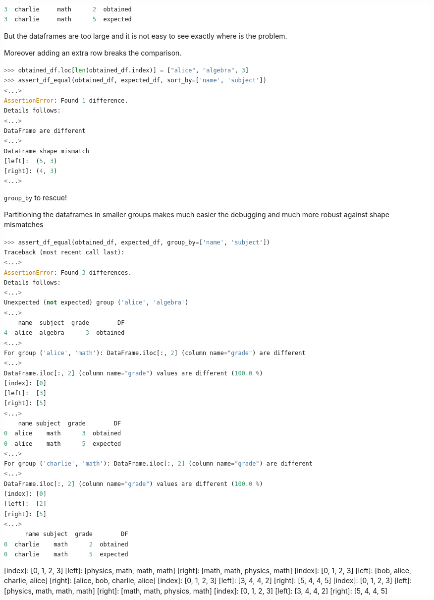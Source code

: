 ```python
3  charlie     math      2  obtained
3  charlie     math      5  expected
```

But the dataframes are too large and it is not easy to see exactly where
is the problem.

Moreover adding an extra row breaks the comparison.

```python
>>> obtained_df.loc[len(obtained_df.index)] = ["alice", "algebra", 3]
>>> assert_df_equal(obtained_df, expected_df, sort_by=['name', 'subject'])
<...>
AssertionError: Found 1 difference.
Details follows:
<...>
DataFrame are different
<...>
DataFrame shape mismatch
[left]:  (5, 3)
[right]: (4, 3)
<...>
```

`group_by` to rescue!

Partitioning the dataframes in smaller groups makes much easier the
debugging and much more robust against shape mismatches

```python
>>> assert_df_equal(obtained_df, expected_df, group_by=['name', 'subject'])
Traceback (most recent call last):
<...>
AssertionError: Found 3 differences.
Details follows:
<...>
Unexpected (not expected) group ('alice', 'algebra')
<...>
    name  subject  grade        DF
4  alice  algebra      3  obtained
<...>
For group ('alice', 'math'): DataFrame.iloc[:, 2] (column name="grade") are different
<...>
DataFrame.iloc[:, 2] (column name="grade") values are different (100.0 %)
[index]: [0]
[left]:  [3]
[right]: [5]
<...>
    name subject  grade        DF
0  alice    math      3  obtained
0  alice    math      5  expected
<...>
For group ('charlie', 'math'): DataFrame.iloc[:, 2] (column name="grade") are different
<...>
DataFrame.iloc[:, 2] (column name="grade") values are different (100.0 %)
[index]: [0]
[left]:  [2]
[right]: [5]
<...>
      name subject  grade        DF
0  charlie    math      2  obtained
0  charlie    math      5  expected
```


[index]: [0, 1, 2, 3]
[left]:  [physics, math, math, math]
[right]: [math, math, physics, math]
[index]: [0, 1, 2, 3]
[left]:  [bob, alice, charlie, alice]
[right]: [alice, bob, charlie, alice]
[index]: [0, 1, 2, 3]
[left]:  [3, 4, 4, 2]
[right]: [5, 4, 4, 5]
[index]: [0, 1, 2, 3]
[left]:  [physics, math, math, math]
[right]: [math, math, physics, math]
[index]: [0, 1, 2, 3]
[left]:  [3, 4, 4, 2]
[right]: [5, 4, 4, 5]
